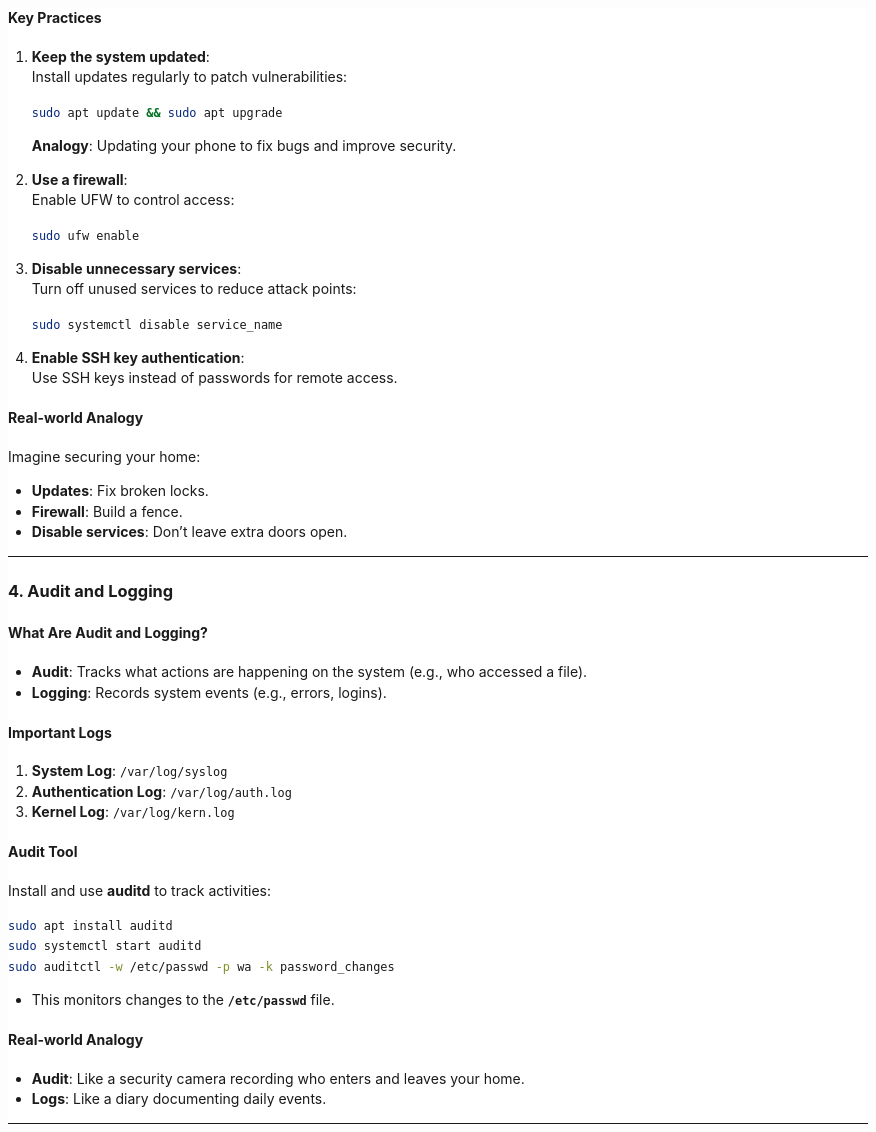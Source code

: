 #### **Key Practices**
1. **Keep the system updated**:  
   Install updates regularly to patch vulnerabilities:  
   ```bash
   sudo apt update && sudo apt upgrade
   ```
   **Analogy**: Updating your phone to fix bugs and improve security.

2. **Use a firewall**:  
   Enable UFW to control access:  
   ```bash
   sudo ufw enable
   ```

3. **Disable unnecessary services**:  
   Turn off unused services to reduce attack points:  
   ```bash
   sudo systemctl disable service_name
   ```

4. **Enable SSH key authentication**:  
   Use SSH keys instead of passwords for remote access.

#### **Real-world Analogy**
Imagine securing your home:
- **Updates**: Fix broken locks.
- **Firewall**: Build a fence.
- **Disable services**: Don’t leave extra doors open.

---

### **4. Audit and Logging**

#### **What Are Audit and Logging?**
- **Audit**: Tracks what actions are happening on the system (e.g., who accessed a file).  
- **Logging**: Records system events (e.g., errors, logins).

#### **Important Logs**
1. **System Log**: `/var/log/syslog`
2. **Authentication Log**: `/var/log/auth.log`
3. **Kernel Log**: `/var/log/kern.log`

#### **Audit Tool**
Install and use **auditd** to track activities:  
```bash
sudo apt install auditd
sudo systemctl start auditd
sudo auditctl -w /etc/passwd -p wa -k password_changes
```
- This monitors changes to the **`/etc/passwd`** file.

#### **Real-world Analogy**
- **Audit**: Like a security camera recording who enters and leaves your home.
- **Logs**: Like a diary documenting daily events.

---